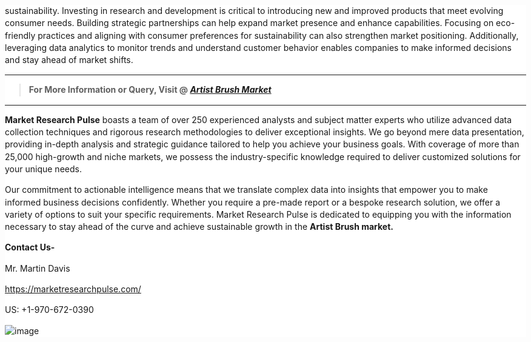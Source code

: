 sustainability. Investing in research and development is critical to introducing new and improved products that meet evolving consumer needs. Building strategic partnerships can help expand market presence and enhance capabilities. Focusing on eco-friendly practices and aligning with consumer preferences for sustainability can also strengthen market positioning. Additionally, leveraging data analytics to monitor trends and understand customer behavior enables companies to make informed decisions and stay ahead of market shifts.</p><hr /><blockquote><p><strong>For More Information or Query, Visit @&nbsp;<em><a href="https://marketresearchpulse.com/report/78225/artist-brush-market?utm_source=Linkedin&utm_medium=026">Artist Brush Market</a></em></strong></p></blockquote><hr /><p><strong>Market Research Pulse</strong> boasts a team of over 250 experienced analysts and subject matter experts who utilize advanced data collection techniques and rigorous research methodologies to deliver exceptional insights. We go beyond mere data presentation, providing in-depth analysis and strategic guidance tailored to help you achieve your business goals. With coverage of more than 25,000 high-growth and niche markets, we possess the industry-specific knowledge required to deliver customized solutions for your unique needs.</p><p>Our commitment to actionable intelligence means that we translate complex data into insights that empower you to make informed business decisions confidently. Whether you require a pre-made report or a bespoke research solution, we offer a variety of options to suit your specific requirements. Market Research Pulse is dedicated to equipping you with the information necessary to stay ahead of the curve and achieve sustainable growth in the <strong>Artist Brush market.</strong></p><p><strong>Contact Us-</strong></p><p>Mr. Martin Davis</p><p>https://marketresearchpulse.com/</p><p>US: +1-970-672-0390</p>
![image](https://github.com/user-attachments/assets/ece3da70-204b-47bd-967c-7350efabb428)

